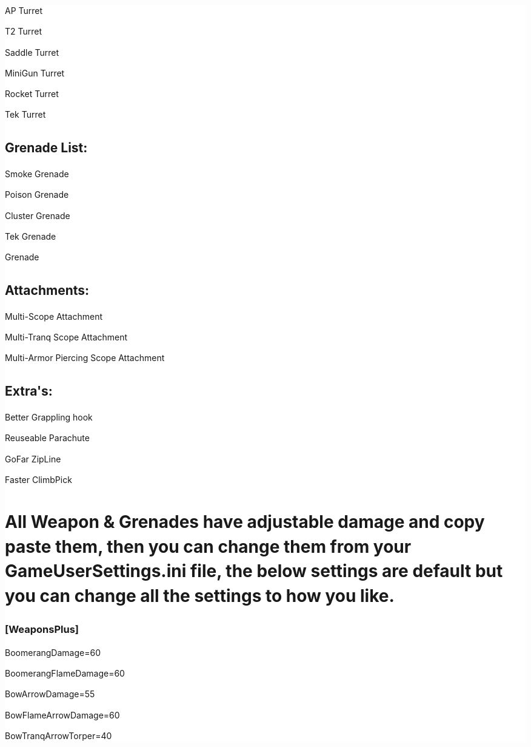 AP Turret

T2 Turret

Saddle Turret

MiniGun Turret

Rocket Turret

Tek Turret

## Grenade List:

Smoke Grenade

Poison Grenade

Cluster Grenade

Tek Grenade

Grenade

## Attachments:

Multi-Scope Attachment

Multi-Tranq Scope Attachment

Multi-Armor Piercing Scope Attachment

## Extra's:

Better Grappling hook

Reuseable Parachute

GoFar ZipLine

Faster ClimbPick

# All Weapon & Grenades have adjustable damage and copy paste them, then you can change them from your GameUserSettings.ini file, the below settings are default but you can change all the settings to how you like.

### [WeaponsPlus]

BoomerangDamage=60

BoomerangFlameDamage=60

BowArrowDamage=55

BowFlameArrowDamage=60

BowTranqArrowTorper=40

